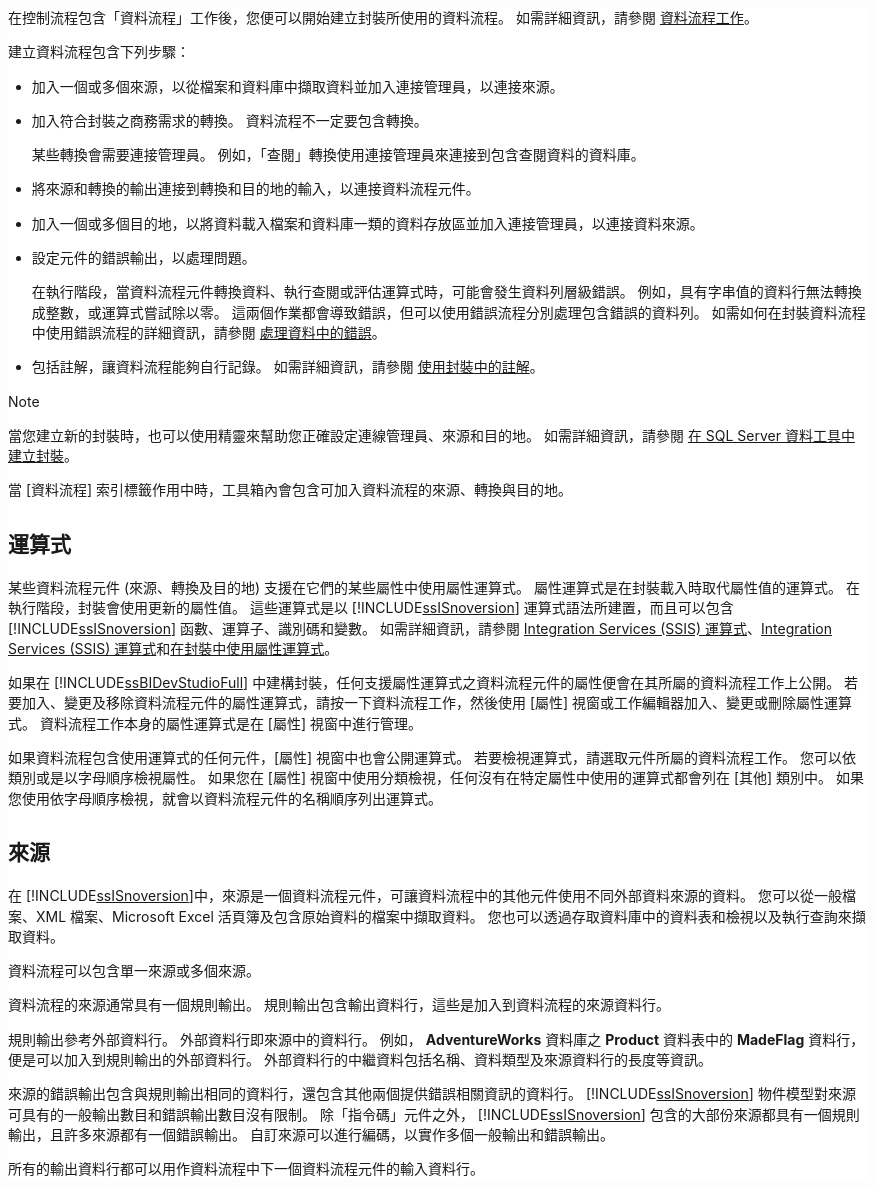  在控制流程包含「資料流程」工作後，您便可以開始建立封裝所使用的資料流程。 如需詳細資訊，請參閱 [資料流程工作](../control-flow/data-flow-task.md)。  
  
 建立資料流程包含下列步驟：  
  
-   加入一個或多個來源，以從檔案和資料庫中擷取資料並加入連接管理員，以連接來源。  
  
-   加入符合封裝之商務需求的轉換。 資料流程不一定要包含轉換。  
  
     某些轉換會需要連接管理員。 例如，「查閱」轉換使用連接管理員來連接到包含查閱資料的資料庫。  
  
-   將來源和轉換的輸出連接到轉換和目的地的輸入，以連接資料流程元件。  
  
-   加入一個或多個目的地，以將資料載入檔案和資料庫一類的資料存放區並加入連接管理員，以連接資料來源。  
  
-   設定元件的錯誤輸出，以處理問題。  
  
     在執行階段，當資料流程元件轉換資料、執行查閱或評估運算式時，可能會發生資料列層級錯誤。 例如，具有字串值的資料行無法轉換成整數，或運算式嘗試除以零。 這兩個作業都會導致錯誤，但可以使用錯誤流程分別處理包含錯誤的資料列。 如需如何在封裝資料流程中使用錯誤流程的詳細資訊，請參閱 [處理資料中的錯誤](error-handling-in-data.md)。  
  
-   包括註解，讓資料流程能夠自行記錄。 如需詳細資訊，請參閱 [使用封裝中的註解](../use-annotations-in-packages.md)。  
  
> [!NOTE]  
>  當您建立新的封裝時，也可以使用精靈來幫助您正確設定連線管理員、來源和目的地。 如需詳細資訊，請參閱 [在 SQL Server 資料工具中建立封裝](../create-packages-in-sql-server-data-tools.md)。  
  
 當 [資料流程] 索引標籤作用中時，工具箱內會包含可加入資料流程的來源、轉換與目的地。  
  
## <a name="expressions"></a>運算式  
 某些資料流程元件 (來源、轉換及目的地) 支援在它們的某些屬性中使用屬性運算式。 屬性運算式是在封裝載入時取代屬性值的運算式。 在執行階段，封裝會使用更新的屬性值。 這些運算式是以 [!INCLUDE[ssISnoversion](../../../includes/ssisnoversion-md.md)] 運算式語法所建置，而且可以包含 [!INCLUDE[ssISnoversion](../../../includes/ssisnoversion-md.md)] 函數、運算子、識別碼和變數。 如需詳細資訊，請參閱 [Integration Services &#40;SSIS&#41; 運算式](../expressions/integration-services-ssis-expressions.md)、[Integration Services &#40;SSIS&#41; 運算式](../expressions/integration-services-ssis-expressions.md)和[在封裝中使用屬性運算式](../expressions/use-property-expressions-in-packages.md)。  
  
 如果在 [!INCLUDE[ssBIDevStudioFull](../../includes/ssbidevstudiofull-md.md)] 中建構封裝，任何支援屬性運算式之資料流程元件的屬性便會在其所屬的資料流程工作上公開。 若要加入、變更及移除資料流程元件的屬性運算式，請按一下資料流程工作，然後使用 [屬性] 視窗或工作編輯器加入、變更或刪除屬性運算式。 資料流程工作本身的屬性運算式是在 [屬性] 視窗中進行管理。  
  
 如果資料流程包含使用運算式的任何元件，[屬性] 視窗中也會公開運算式。 若要檢視運算式，請選取元件所屬的資料流程工作。 您可以依類別或是以字母順序檢視屬性。 如果您在 [屬性] 視窗中使用分類檢視，任何沒有在特定屬性中使用的運算式都會列在 [其他] 類別中。 如果您使用依字母順序檢視，就會以資料流程元件的名稱順序列出運算式。  
  
## <a name="sources"></a>來源  
 在 [!INCLUDE[ssISnoversion](../../../includes/ssisnoversion-md.md)]中，來源是一個資料流程元件，可讓資料流程中的其他元件使用不同外部資料來源的資料。 您可以從一般檔案、XML 檔案、Microsoft Excel 活頁簿及包含原始資料的檔案中擷取資料。 您也可以透過存取資料庫中的資料表和檢視以及執行查詢來擷取資料。  
  
 資料流程可以包含單一來源或多個來源。  
  
 資料流程的來源通常具有一個規則輸出。 規則輸出包含輸出資料行，這些是加入到資料流程的來源資料行。  
  
 規則輸出參考外部資料行。 外部資料行即來源中的資料行。 例如， **AdventureWorks** 資料庫之 **Product** 資料表中的 **MadeFlag** 資料行，便是可以加入到規則輸出的外部資料行。 外部資料行的中繼資料包括名稱、資料類型及來源資料行的長度等資訊。  
  
 來源的錯誤輸出包含與規則輸出相同的資料行，還包含其他兩個提供錯誤相關資訊的資料行。 [!INCLUDE[ssISnoversion](../../../includes/ssisnoversion-md.md)] 物件模型對來源可具有的一般輸出數目和錯誤輸出數目沒有限制。 除「指令碼」元件之外， [!INCLUDE[ssISnoversion](../../../includes/ssisnoversion-md.md)] 包含的大部份來源都具有一個規則輸出，且許多來源都有一個錯誤輸出。 自訂來源可以進行編碼，以實作多個一般輸出和錯誤輸出。  
  
 所有的輸出資料行都可以用作資料流程中下一個資料流程元件的輸入資料行。  
  